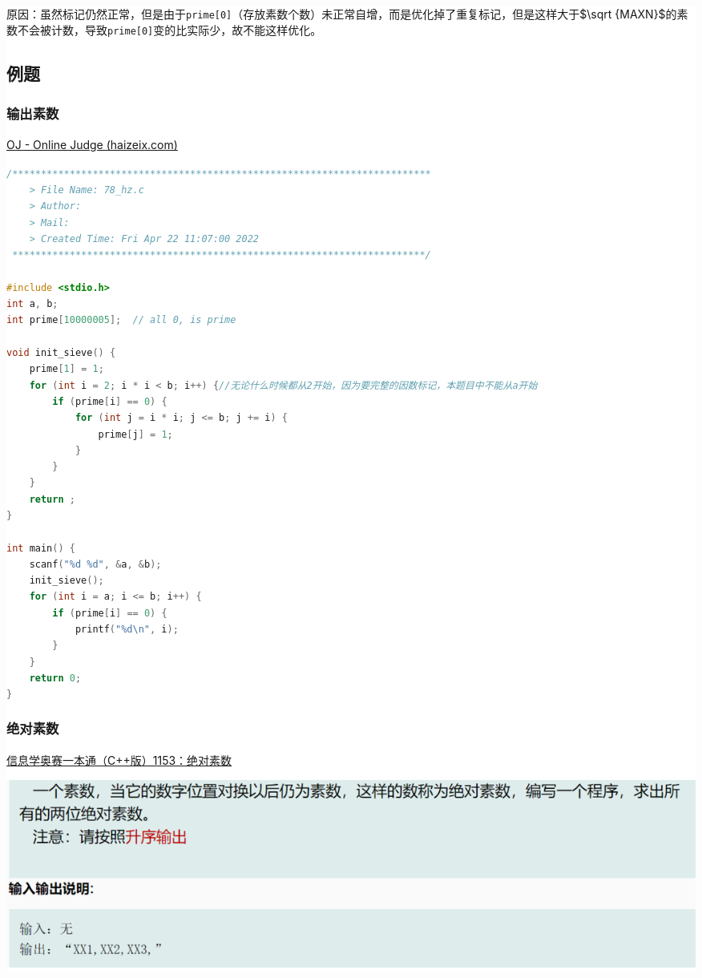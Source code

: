 原因：虽然标记仍然正常，但是由于`prime[0]`（存放素数个数）未正常自增，而是优化掉了重复标记，但是这样大于$\sqrt {MAXN}$的素数不会被计数，导致`prime[0]`变的比实际少，故不能这样优化。

## 例题

### 输出素数

[OJ - Online Judge (haizeix.com)](http://oj.haizeix.com/problem/79)

```c
/*************************************************************************
	> File Name: 78_hz.c
	> Author: 
	> Mail: 
	> Created Time: Fri Apr 22 11:07:00 2022
 ************************************************************************/

#include <stdio.h>
int a, b;
int prime[10000005];  // all 0, is prime

void init_sieve() {
	prime[1] = 1;
	for (int i = 2; i * i < b; i++) {//无论什么时候都从2开始，因为要完整的因数标记，本题目中不能从a开始
		if (prime[i] == 0) {
			for (int j = i * i; j <= b; j += i) {
				prime[j] = 1;
			}
		}
	}
	return ;
}

int main() {
    scanf("%d %d", &a, &b);
    init_sieve();
    for (int i = a; i <= b; i++) {
		if (prime[i] == 0) {
			printf("%d\n", i);
		}
	}
    return 0;
}
```

### 绝对素数

[信息学奥赛一本通（C++版）1153：绝对素数](http://ybt.ssoier.cn:8088/problem_show.php?pid=1153)

![image-20220508171355604](img/image-20220508171355604.png)
